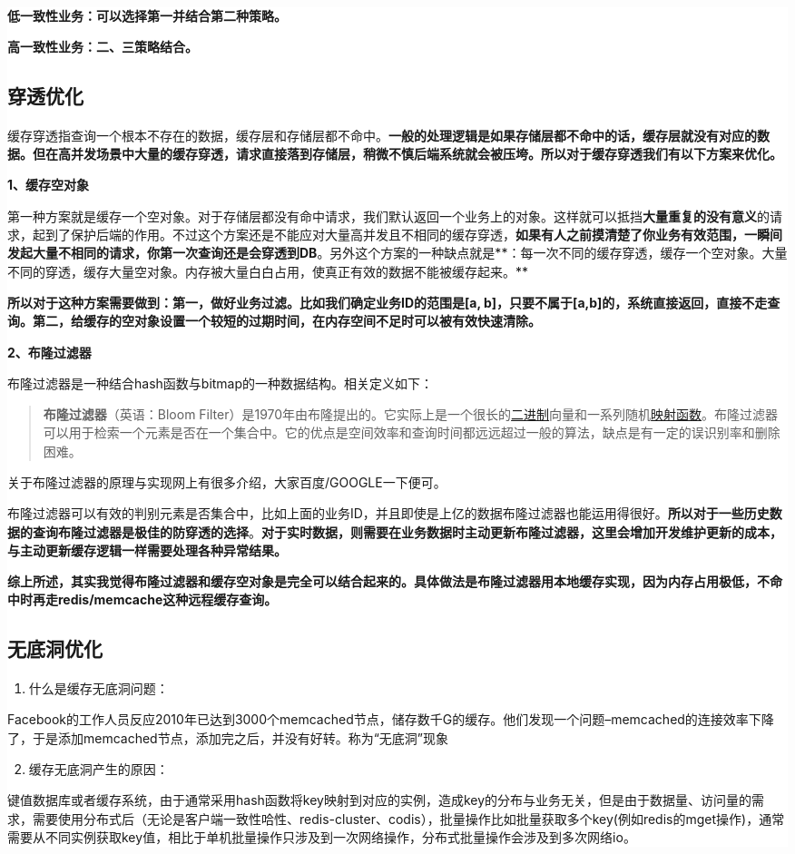 **低一致性业务：可以选择第一并结合第二种策略。**

**高一致性业务：二、三策略结合。**



## 穿透优化

缓存穿透指查询一个根本不存在的数据，缓存层和存储层都不命中。**一般的处理逻辑是如果存储层都不命中的话，缓存层就没有对应的数据。但在高并发场景中大量的缓存穿透，请求直接落到存储层，稍微不慎后端系统就会被压垮。所以对于缓存穿透我们有以下方案来优化。**

**1、缓存空对象**

第一种方案就是缓存一个空对象。对于存储层都没有命中请求，我们默认返回一个业务上的对象。这样就可以抵挡**大量重复的没有意义**的请求，起到了保护后端的作用。不过这个方案还是不能应对大量高并发且不相同的缓存穿透，**如果有人之前摸清楚了你业务有效范围，一瞬间发起大量不相同的请求，你第一次查询还是会穿透到DB**。另外这个方案的一种缺点就是**：每一次不同的缓存穿透，缓存一个空对象。大量不同的穿透，缓存大量空对象。内存被大量白白占用，使真正有效的数据不能被缓存起来。**

**所以对于这种方案需要做到：第一，做好业务过滤。比如我们确定业务ID的范围是[a, b]，只要不属于[a,b]的，系统直接返回，直接不走查询。第二，给缓存的空对象设置一个较短的过期时间，在内存空间不足时可以被有效快速清除。**

**2、布隆过滤器**

布隆过滤器是一种结合hash函数与bitmap的一种数据结构。相关定义如下：

> **布隆过滤器**（英语：Bloom Filter）是1970年由布隆提出的。它实际上是一个很长的[二进制](https://link.zhihu.com/?target=https%3A//zh.wikipedia.org/wiki/%E4%BA%8C%E8%BF%9B%E5%88%B6)向量和一系列随机[映射函数](https://link.zhihu.com/?target=https%3A//zh.wikipedia.org/wiki/%E6%98%A0%E5%B0%84)。布隆过滤器可以用于检索一个元素是否在一个集合中。它的优点是空间效率和查询时间都远远超过一般的算法，缺点是有一定的误识别率和删除困难。

关于布隆过滤器的原理与实现网上有很多介绍，大家百度/GOOGLE一下便可。

布隆过滤器可以有效的判别元素是否集合中，比如上面的业务ID，并且即使是上亿的数据布隆过滤器也能运用得很好。**所以对于一些历史数据的查询布隆过滤器是极佳的防穿透的选择**。**对于实时数据，则需要在业务数据时主动更新布隆过滤器，这里会增加开发维护更新的成本，与主动更新缓存逻辑一样需要处理各种异常结果。**

**综上所述，其实我觉得布隆过滤器和缓存空对象是完全可以结合起来的。具体做法是布隆过滤器用本地缓存实现，因为内存占用极低，不命中时再走redis/memcache这种远程缓存查询。**

## 无底洞优化

1. 什么是缓存无底洞问题：

Facebook的工作人员反应2010年已达到3000个memcached节点，储存数千G的缓存。他们发现一个问题–memcached的连接效率下降了，于是添加memcached节点，添加完之后，并没有好转。称为“无底洞”现象

2. 缓存无底洞产生的原因：

键值数据库或者缓存系统，由于通常采用hash函数将key映射到对应的实例，造成key的分布与业务无关，但是由于数据量、访问量的需求，需要使用分布式后（无论是客户端一致性哈性、redis-cluster、codis），批量操作比如批量获取多个key(例如redis的mget操作)，通常需要从不同实例获取key值，相比于单机批量操作只涉及到一次网络操作，分布式批量操作会涉及到多次网络io。
